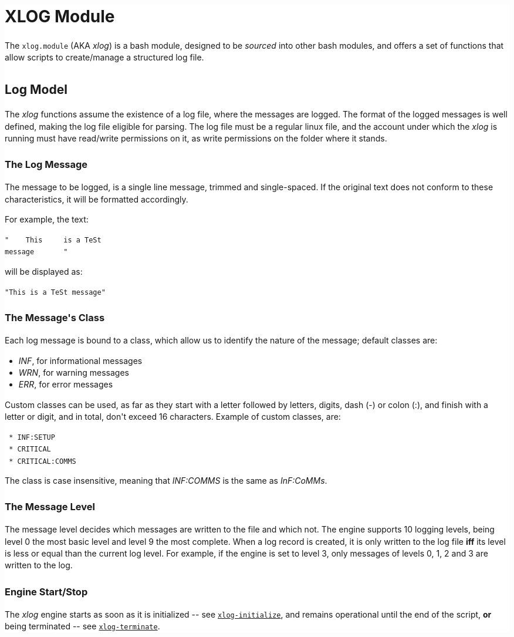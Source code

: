 # XLOG Module
The `xlog.module` (AKA *xlog*) is a bash module, designed to be *sourced* into other bash modules, and offers a set of functions that allow scripts to create/manage a structured log file.

## Log Model
The *xlog* functions assume the existence of a log file, where the messages are logged. The format of the logged messages is well defined, making the log file eligible for parsing.
The log file must be a regular linux file, and the account under which the _xlog_ is running must have read/write permissions on it, as write permissions on the folder where it stands.

### The Log Message
The message to be logged, is a single line message, trimmed and single-spaced.
If the original text does not conform to these characteristics, it will be formatted  accordingly.

For example, the text:
```
"    This     is a TeSt
message       "
```

will be displayed as:

`"This is a TeSt message"`

### The Message's Class
Each log message is bound to a class, which allow us to identify the nature of the message; default classes are:
 * _INF_, for informational messages
 * _WRN_, for warning messages
 * _ERR_, for error messages

Custom classes can be used, as far as they start with a letter followed by letters, digits, dash (-) or colon (:), and finish with a letter or digit, and in total, don't exceed 16 characters.
Example of custom classes, are:
```
 * INF:SETUP
 * CRITICAL
 * CRITICAL:COMMS
```

The class is case insensitive, meaning that _INF:COMMS_ is the same as _InF:CoMMs_.

### The Message Level
The message level decides which messages are written to the file and which not. The engine supports 10 logging levels, being level 0 the most basic level and level 9 the most complete.
When a log record is created, it is only written to the log file **iff** its level is less or equal than the current log level.
For example, if the engine is set to level 3, only messages of levels 0, 1, 2 and 3 are written to the log.

### Engine Start/Stop
The *xlog* engine starts as soon as it is initialized -- see <a href="#xlog-initialize">`xlog-initialize`</a>, and remains operational until the end of the script, **or** being terminated -- see <a href="#xlog-terminate">`xlog-terminate`</a>.
